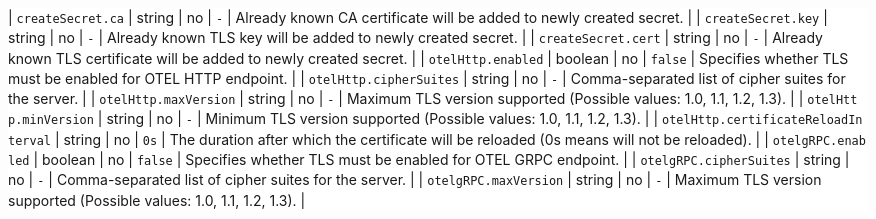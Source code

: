 | `createSecret.ca`                    | string  | no        | `-`                           | Already known CA certificate will be added to newly created secret.                                                                                                                                                                                                                                                                                                                                                                                        |
| `createSecret.key`                   | string  | no        | `-`                           | Already known TLS key will be added to newly created secret.                                                                                                                                                                                                                                                                                                                                                                                               |
| `createSecret.cert`                  | string  | no        | `-`                           | Already known TLS certificate will be added to newly created secret.                                                                                                                                                                                                                                                                                                                                                                                       |
| `otelHttp.enabled`                   | boolean | no        | `false`                       | Specifies whether TLS must be enabled for OTEL HTTP endpoint.                                                                                                                                                                                                                                                                                                                                                                                              |
| `otelHttp.cipherSuites`              | string  | no        | `-`                           | Comma-separated list of cipher suites for the server.                                                                                                                                                                                                                                                                                                                                                                                                      |
| `otelHttp.maxVersion`                | string  | no        | `-`                           | Maximum TLS version supported (Possible values: 1.0, 1.1, 1.2, 1.3).                                                                                                                                                                                                                                                                                                                                                                                       |
| `otelHttp.minVersion`                | string  | no        | `-`                           | Minimum TLS version supported (Possible values: 1.0, 1.1, 1.2, 1.3).                                                                                                                                                                                                                                                                                                                                                                                       |
| `otelHttp.certificateReloadInterval` | string  | no        | `0s`                          | The duration after which the certificate will be reloaded (0s means will not be reloaded).                                                                                                                                                                                                                                                                                                                                                                 |
| `otelgRPC.enabled`                   | boolean | no        | `false`                       | Specifies whether TLS must be enabled for OTEL GRPC endpoint.                                                                                                                                                                                                                                                                                                                                                                                              |
| `otelgRPC.cipherSuites`              | string  | no        | `-`                           | Comma-separated list of cipher suites for the server.                                                                                                                                                                                                                                                                                                                                                                                                      |
| `otelgRPC.maxVersion`                | string  | no        | `-`                           | Maximum TLS version supported (Possible values: 1.0, 1.1, 1.2, 1.3).                                                                                                                                                                                                                                                                                                                                                                                       |